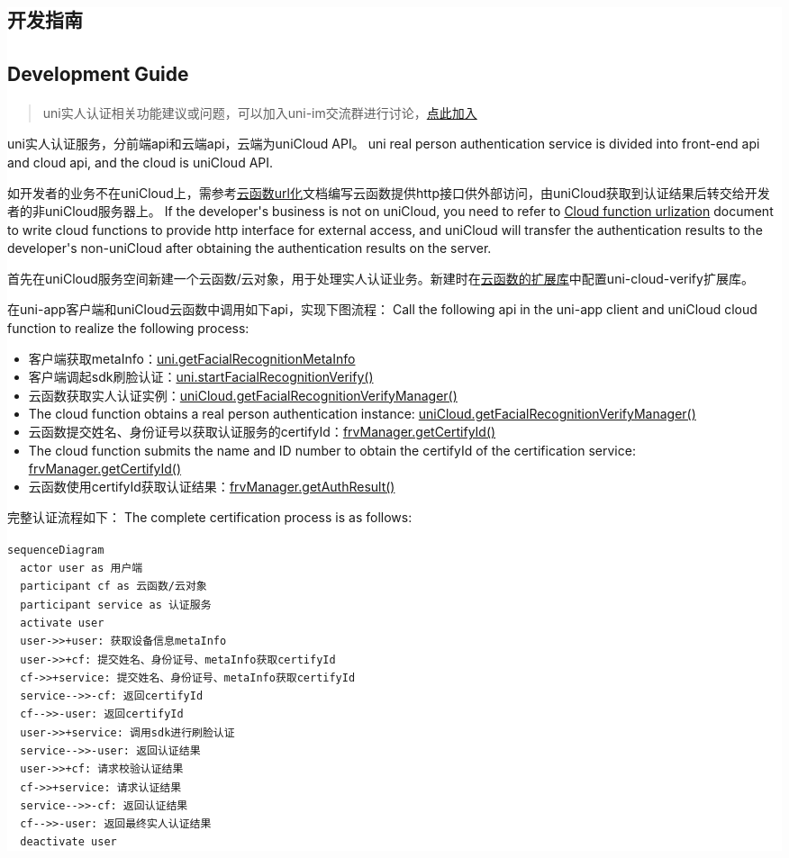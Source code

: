 ## 开发指南
## Development Guide

> uni实人认证相关功能建议或问题，可以加入uni-im交流群进行讨论，[点此加入](https://im.dcloud.net.cn/#/?joinGroup=6445fc67bc1254655dcbf5f7)

uni实人认证服务，分前端api和云端api，云端为uniCloud API。
uni real person authentication service is divided into front-end api and cloud api, and the cloud is uniCloud API.

如开发者的业务不在uniCloud上，需参考[云函数url化](../http.md)文档编写云函数提供http接口供外部访问，由uniCloud获取到认证结果后转交给开发者的非uniCloud服务器上。
If the developer's business is not on uniCloud, you need to refer to [Cloud function urlization](../http.md) document to write cloud functions to provide http interface for external access, and uniCloud will transfer the authentication results to the developer's non-uniCloud after obtaining the authentication results on the server.

首先在uniCloud服务空间新建一个云函数/云对象，用于处理实人认证业务。新建时在[云函数的扩展库](../cf-functions.md#extension)中配置uni-cloud-verify扩展库。



在uni-app客户端和uniCloud云函数中调用如下api，实现下图流程：
Call the following api in the uni-app client and uniCloud cloud function to realize the following process:

- 客户端获取metaInfo：[uni.getFacialRecognitionMetaInfo](#get-meta-info)
- 客户端调起sdk刷脸认证：[uni.startFacialRecognitionVerify()](#start-frv)
- 云函数获取实人认证实例：[uniCloud.getFacialRecognitionVerifyManager()](#get-frv-manager)
- The cloud function obtains a real person authentication instance: [uniCloud.getFacialRecognitionVerifyManager()](#get-frv-manager)
- 云函数提交姓名、身份证号以获取认证服务的certifyId：[frvManager.getCertifyId()](#get-certify-id)
- The cloud function submits the name and ID number to obtain the certifyId of the certification service: [frvManager.getCertifyId()](#get-certify-id)
- 云函数使用certifyId获取认证结果：[frvManager.getAuthResult()](#get-auth-result)

完整认证流程如下：
The complete certification process is as follows:

```mermaid
sequenceDiagram
  actor user as 用户端
  participant cf as 云函数/云对象
  participant service as 认证服务
  activate user
  user->>+user: 获取设备信息metaInfo
  user->>+cf: 提交姓名、身份证号、metaInfo获取certifyId
  cf->>+service: 提交姓名、身份证号、metaInfo获取certifyId
  service-->>-cf: 返回certifyId
  cf-->>-user: 返回certifyId
  user->>+service: 调用sdk进行刷脸认证
  service-->>-user: 返回认证结果
  user->>+cf: 请求校验认证结果
  cf->>+service: 请求认证结果
  service-->>-cf: 返回认证结果
  cf-->>-user: 返回最终实人认证结果
  deactivate user
```
